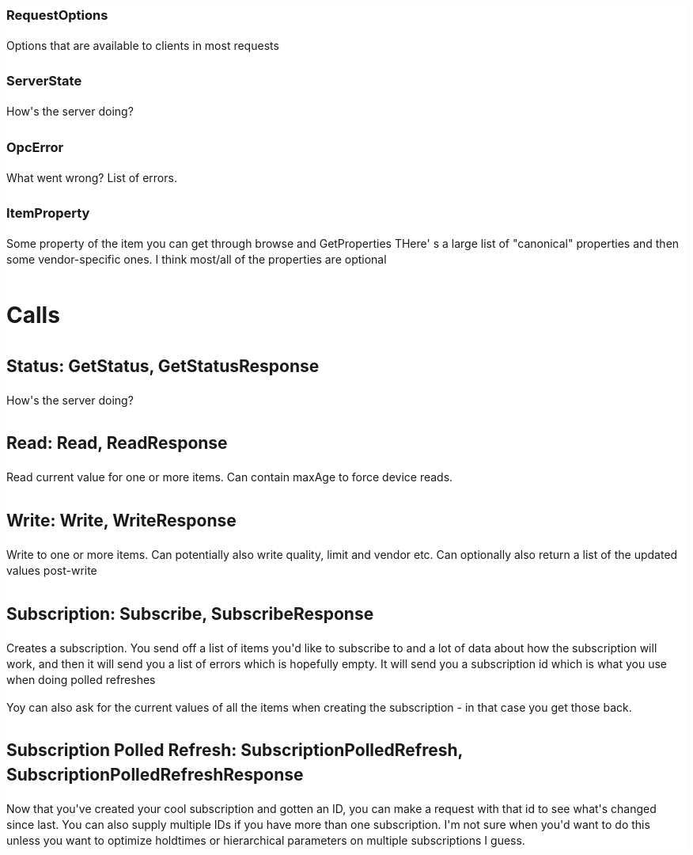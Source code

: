 ### RequestOptions
Options that are available to clients in most requests

### ServerState
How's the server doing?

### OpcError
What went wrong? List of errors.

### ItemProperty
Some property of the item you can get through browse and GetProperties
THere' s a large list of "canonical" properties and then some vendor-specific ones.
I think most/all of the properties are optional


# Calls

## Status: GetStatus, GetStatusResponse
How's the server doing?

## Read: Read, ReadResponse
Read current value for one or more items. Can contain maxAge to force device reads.

## Write: Write, WriteResponse
Write to one or more items. Can potentially also write quality, limit and vendor etc.
Can optionally also return a list of the updated values post-write

## Subscription: Subscribe, SubscribeResponse
Creates a subscription. You send off a list of items you'd like to subscribe to and a lot of data about
how the subscription will work, and then it will send you a list of errors which is hopefully empty.
It will send you a subscription id which is what you use when doing polled refreshes

Yoy can also ask for the current values of all the items when creating the subscription - in that case you get those
back.

## Subscription Polled Refresh: SubscriptionPolledRefresh, SubscriptionPolledRefreshResponse
Now that you've created your cool subscription and gotten an ID, you can make a request with that id
to see what's changed since last. You can also supply multiple IDs if you have more than one subscription.
I'm not sure when you'd want to do this unless you want to optimize holdtimes or hierarchical parameters on multiple subscriptions
I guess.
